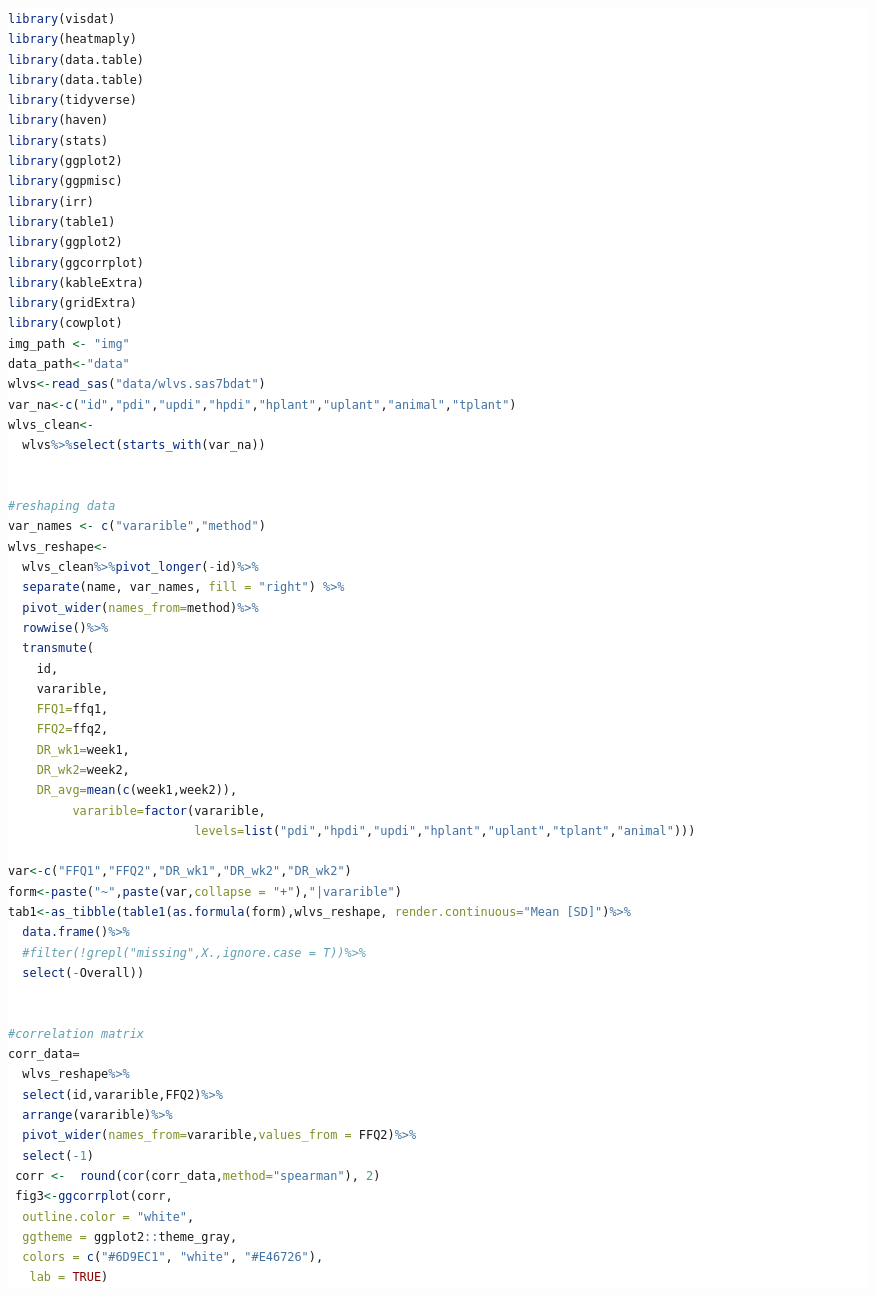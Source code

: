 ``` r
library(visdat)
library(heatmaply)
library(data.table)
library(data.table)
library(tidyverse)
library(haven)
library(stats)
library(ggplot2)
library(ggpmisc)
library(irr)
library(table1)
library(ggplot2)
library(ggcorrplot)
library(kableExtra)
library(gridExtra)
library(cowplot)
img_path <- "img"
data_path<-"data"
wlvs<-read_sas("data/wlvs.sas7bdat")
var_na<-c("id","pdi","updi","hpdi","hplant","uplant","animal","tplant")
wlvs_clean<-
  wlvs%>%select(starts_with(var_na))


#reshaping data 
var_names <- c("vararible","method")
wlvs_reshape<-
  wlvs_clean%>%pivot_longer(-id)%>%
  separate(name, var_names, fill = "right") %>%
  pivot_wider(names_from=method)%>%
  rowwise()%>%
  transmute(
    id,
    vararible,
    FFQ1=ffq1,
    FFQ2=ffq2,
    DR_wk1=week1,
    DR_wk2=week2,
    DR_avg=mean(c(week1,week2)),
         vararible=factor(vararible,
                          levels=list("pdi","hpdi","updi","hplant","uplant","tplant","animal")))

var<-c("FFQ1","FFQ2","DR_wk1","DR_wk2","DR_wk2")
form<-paste("~",paste(var,collapse = "+"),"|vararible")
tab1<-as_tibble(table1(as.formula(form),wlvs_reshape, render.continuous="Mean [SD]")%>%
  data.frame()%>%
  #filter(!grepl("missing",X.,ignore.case = T))%>%
  select(-Overall))

  
#correlation matrix
corr_data=
  wlvs_reshape%>%
  select(id,vararible,FFQ2)%>%
  arrange(vararible)%>%
  pivot_wider(names_from=vararible,values_from = FFQ2)%>%
  select(-1)
 corr <-  round(cor(corr_data,method="spearman"), 2)
 fig3<-ggcorrplot(corr,
  outline.color = "white",
  ggtheme = ggplot2::theme_gray,
  colors = c("#6D9EC1", "white", "#E46726"),
   lab = TRUE)
```